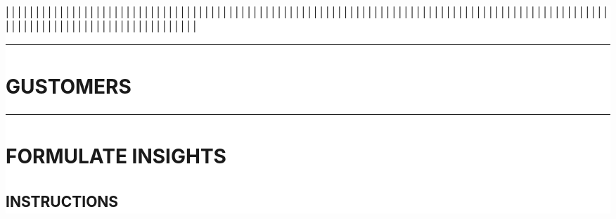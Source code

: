|  |   |   |   |   |
|  |   |   |   |   |
|  |   |   |   |   |
|  |   |   |   |   |
|  |   |   |   |   |
|  |   |   |   |   |
|  |   |   |   |   |
|  |   |   |   |   |
|  |   |   |   |   |
|  |   |   |   |   |
|  |   |   |   |   |
|  |   |   |   |   |
|  |   |   |   |   |
|  |   |   |   |   |
|  |   |   |   |   |
|  |   |   |   |   |
|  |   |   |   |   |
|  |   |   |   |   |
|  |   |   |   |   |
|  |   |   |   |   |
|  |   |   |   |   |
|  |   |   |   |   |


---


# GUSTOMERS

---


# FORMULATE INSIGHTS 

## INSTRUCTIONS

